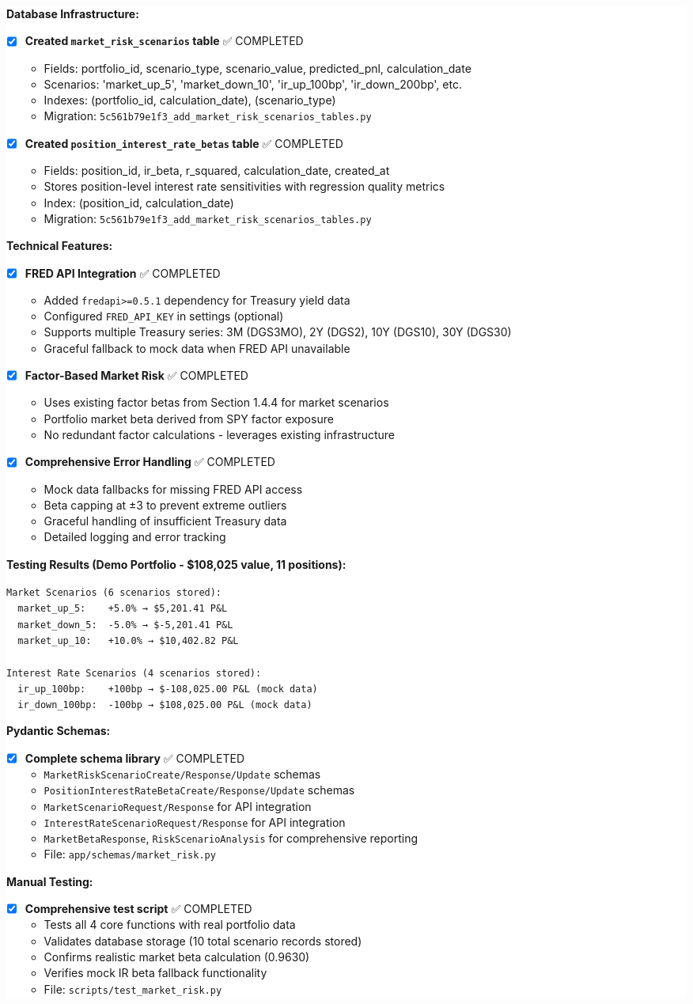 **Database Infrastructure:**
- [x] **Created `market_risk_scenarios` table** ✅ COMPLETED
  - Fields: portfolio_id, scenario_type, scenario_value, predicted_pnl, calculation_date
  - Scenarios: 'market_up_5', 'market_down_10', 'ir_up_100bp', 'ir_down_200bp', etc.
  - Indexes: (portfolio_id, calculation_date), (scenario_type)
  - Migration: `5c561b79e1f3_add_market_risk_scenarios_tables.py`
  
- [x] **Created `position_interest_rate_betas` table** ✅ COMPLETED
  - Fields: position_id, ir_beta, r_squared, calculation_date, created_at
  - Stores position-level interest rate sensitivities with regression quality metrics
  - Index: (position_id, calculation_date)
  - Migration: `5c561b79e1f3_add_market_risk_scenarios_tables.py`

**Technical Features:**
- [x] **FRED API Integration** ✅ COMPLETED
  - Added `fredapi>=0.5.1` dependency for Treasury yield data
  - Configured `FRED_API_KEY` in settings (optional)
  - Supports multiple Treasury series: 3M (DGS3MO), 2Y (DGS2), 10Y (DGS10), 30Y (DGS30)
  - Graceful fallback to mock data when FRED API unavailable

- [x] **Factor-Based Market Risk** ✅ COMPLETED
  - Uses existing factor betas from Section 1.4.4 for market scenarios
  - Portfolio market beta derived from SPY factor exposure
  - No redundant factor calculations - leverages existing infrastructure

- [x] **Comprehensive Error Handling** ✅ COMPLETED
  - Mock data fallbacks for missing FRED API access
  - Beta capping at ±3 to prevent extreme outliers
  - Graceful handling of insufficient Treasury data
  - Detailed logging and error tracking

**Testing Results (Demo Portfolio - $108,025 value, 11 positions):**
```
Market Scenarios (6 scenarios stored):
  market_up_5:    +5.0% → $5,201.41 P&L   
  market_down_5:  -5.0% → $-5,201.41 P&L  
  market_up_10:   +10.0% → $10,402.82 P&L 
  
Interest Rate Scenarios (4 scenarios stored):
  ir_up_100bp:    +100bp → $-108,025.00 P&L (mock data)
  ir_down_100bp:  -100bp → $108,025.00 P&L (mock data)
```

**Pydantic Schemas:**
- [x] **Complete schema library** ✅ COMPLETED
  - `MarketRiskScenarioCreate/Response/Update` schemas
  - `PositionInterestRateBetaCreate/Response/Update` schemas  
  - `MarketScenarioRequest/Response` for API integration
  - `InterestRateScenarioRequest/Response` for API integration
  - `MarketBetaResponse`, `RiskScenarioAnalysis` for comprehensive reporting
  - File: `app/schemas/market_risk.py`

**Manual Testing:**
- [x] **Comprehensive test script** ✅ COMPLETED
  - Tests all 4 core functions with real portfolio data
  - Validates database storage (10 total scenario records stored)
  - Confirms realistic market beta calculation (0.9630)
  - Verifies mock IR beta fallback functionality
  - File: `scripts/test_market_risk.py`

